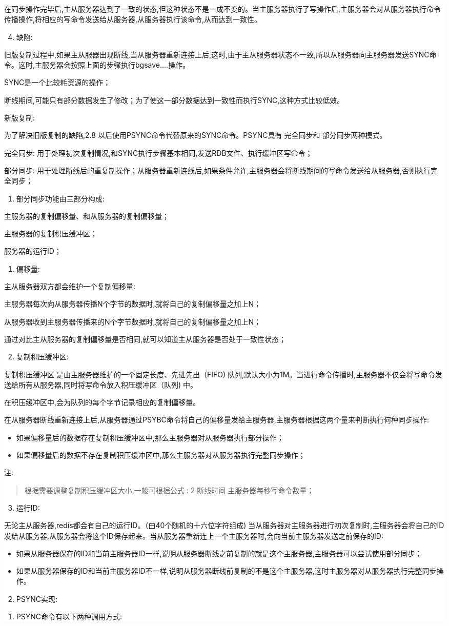 在同步操作完毕后,主从服务器达到了一致的状态,但这种状态不是一成不变的。当主服务器执行了写操作后,主服务器会对从服务器执行命令传播操作,将相应的写命令发送给从服务器,从服务器执行该命令,从而达到一致性。

4) 缺陷: 
  
旧版复制过程中,如果主从服器出现断线,当从服务器重新连接上后,这时,由于主从服务器状态不一致,所以从服务器向主服务器发送SYNC命令。这时,主服务器会按照上面的步骤执行bgsave….操作。

SYNC是一个比较耗资源的操作；
  
断线期间,可能只有部分数据发生了修改；为了使这一部分数据达到一致性而执行SYNC,这种方式比较低效。
  
新版复制: 
  
为了解决旧版复制的缺陷,2.8 以后使用PSYNC命令代替原来的SYNC命令。PSYNC具有 完全同步和 部分同步两种模式。

完全同步: 用于处理初次复制情况,和SYNC执行步骤基本相同,发送RDB文件、执行缓冲区写命令；
  
部分同步: 用于处理断线后的重复制操作；从服务器重新连线后,如果条件允许,主服务器会将断线期间的写命令发送给从服务器,否则执行完全同步；
  
1. 部分同步功能由三部分构成: 

主服务器的复制偏移量、和从服务器的复制偏移量；
  
主服务器的复制积压缓冲区；
  
服务器的运行ID；
  
1) 偏移量: 
  
主从服务器双方都会维护一个复制偏移量: 

主服务器每次向从服务器传播N个字节的数据时,就将自己的复制偏移量之加上N；
  
从服务器收到主服务器传播来的N个字节数据时,就将自己的复制偏移量之加上N；
  
通过对比主从服务器的复制偏移量是否相同,就可以知道主从服务器是否处于一致性状态；
  
2) 复制积压缓冲区: 

复制积压缓冲区 是由主服务器维护的一个固定长度、先进先出（FIFO) 队列,默认大小为1M。当进行命令传播时,主服务器不仅会将写命令发送给所有从服务器,同时将写命令放入积压缓冲区（队列) 中。

在积压缓冲区中,会为队列的每个字节记录相应的复制偏移量。

在从服务器断线重新连接上后,从服务器通过PSYBC命令将自己的偏移量发给主服务器,主服务器根据这两个量来判断执行何种同步操作: 

- 如果偏移量后的数据存在复制积压缓冲区中,那么主服务器对从服务器执行部分操作；
  
- 如果偏移量后的数据不存在复制积压缓冲区中,那么主服务器对从服务器执行完整同步操作；

注: 
  
> 根据需要调整复制积压缓冲区大小,一般可根据公式 : 2 断线时间 主服务器每秒写命令数量；

3) 运行ID: 
  
无论主从服务器,redis都会有自己的运行ID。（由40个随机的十六位字符组成)  当从服务器对主服务器进行初次复制时,主服务器会将自己的ID发给从服务器,从服务器会将这个ID保存起来。当从服务器重新连上一个主服务器时,会向当前主服务器发送之前保存的ID: 

- 如果从服务器保存的ID和当前主服务器ID一样,说明从服务器断线之前复制的就是这个主服务器,主服务器可以尝试使用部分同步；
  
- 如果从服务器保存的ID和当前主服务器ID不一样,说明从服务器断线前复制的不是这个主服务器,这时主服务器对从服务器执行完整同步操作。

2. PSYNC实现: 
  
1) PSYNC命令有以下两种调用方式: 

